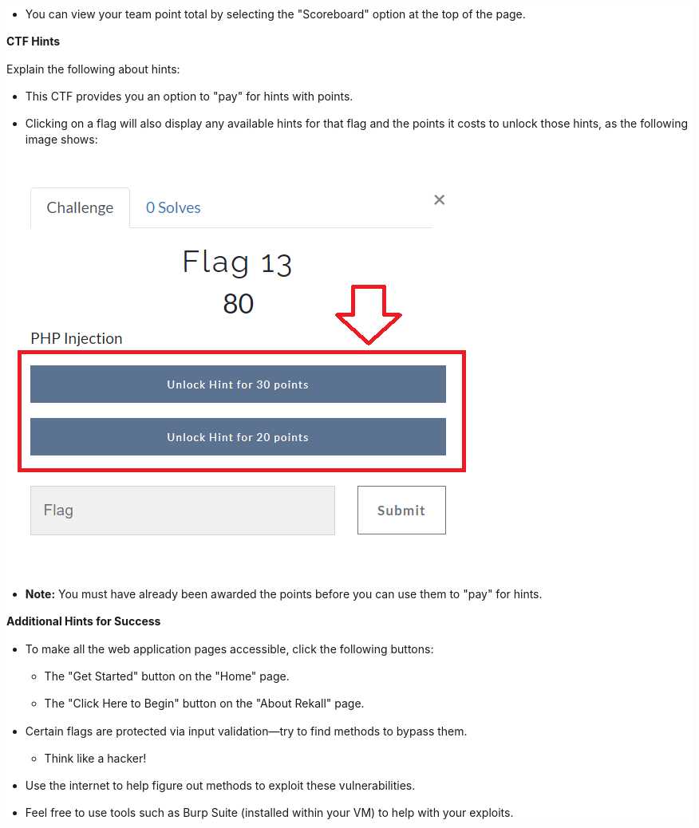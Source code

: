  - You can view your team point total by selecting the "Scoreboard" option at the top of the page. 
  
  **CTF Hints**
 
  Explain the following about hints:

  - This CTF provides you an option to "pay" for hints with points.

  - Clicking on a flag will also display any available hints for that flag and the points it costs to unlock those hints, as the following image shows:

   ![A screenshot depicts the Flag 13 page and highlights two hint options.](./Images/ctfd10.png)

  - **Note:** You must have already been awarded the points before you can use them to "pay" for hints.
  
  **Additional Hints for Success**

  - To make all the web application pages accessible, click the following buttons:

     - The "Get Started" button on the "Home" page.

     - The "Click Here to Begin" button on the "About Rekall" page.

  - Certain flags are protected via input validation&mdash;try to find methods to bypass them.

    - Think like a hacker!

  - Use the internet to help figure out methods to exploit these vulnerabilities.

  - Feel free to use tools such as Burp Suite (installed within your VM) to help with your exploits.
